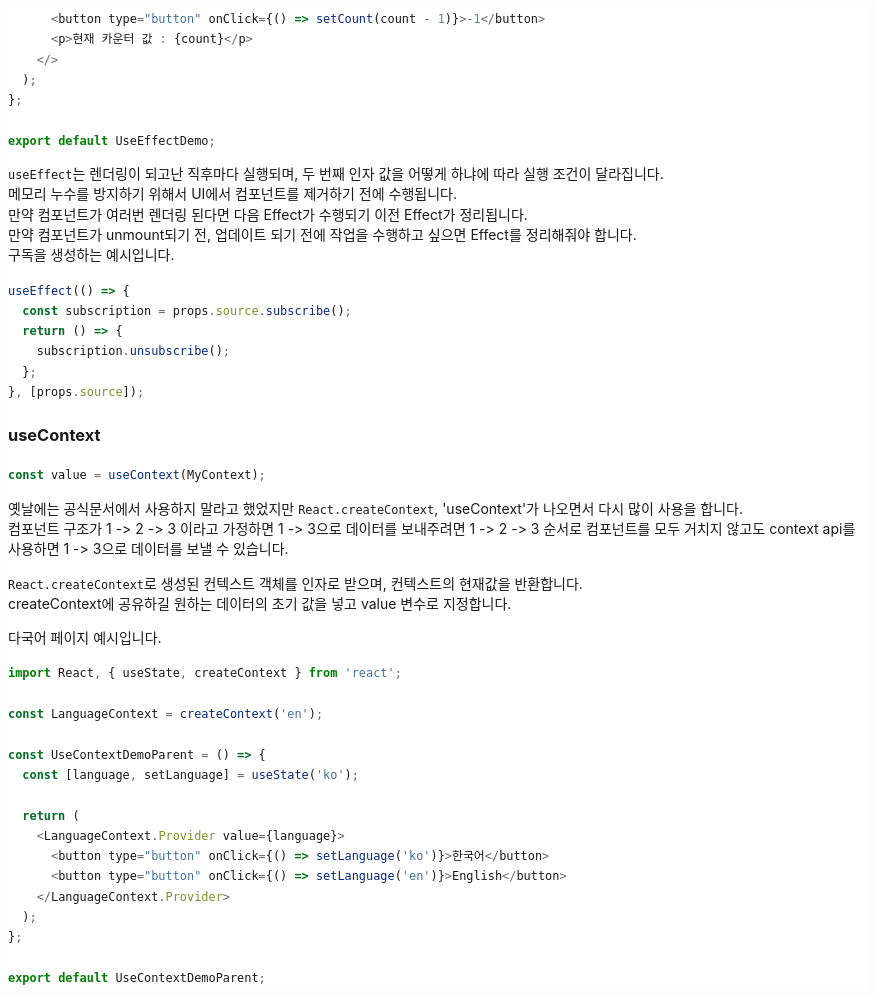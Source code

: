 ```javascript
      <button type="button" onClick={() => setCount(count - 1)}>-1</button>
      <p>현재 카운터 값 : {count}</p>
    </>
  );
};

export default UseEffectDemo;
```

`useEffect`는 렌더링이 되고난 직후마다 실행되며, 두 번째 인자 값을 어떻게 하냐에 따라 실행 조건이 달라집니다.  
메모리 누수를 방지하기 위해서 UI에서 컴포넌트를 제거하기 전에 수행됩니다.  
만약 컴포넌트가 여러번 렌더링 된다면 다음 Effect가 수행되기 이전 Effect가 정리됩니다.  
만약 컴포넌트가 unmount되기 전, 업데이트 되기 전에 작업을 수행하고 싶으면 Effect를 정리해줘야 합니다.  
구독을 생성하는 예시입니다.

```javascript
useEffect(() => {
  const subscription = props.source.subscribe();
  return () => {
    subscription.unsubscribe();
  };
}, [props.source]);
```

### useContext

```javascript
const value = useContext(MyContext);
```

옛날에는 공식문서에서 사용하지 말라고 했었지만 `React.createContext`, 'useContext'가 나오면서 다시 많이 사용을 합니다.  
컴포넌트 구조가 1 -> 2 -> 3 이라고 가정하면 1 -> 3으로 데이터를 보내주려면 1 -> 2 -> 3 순서로 컴포넌트를 모두 거치지 않고도 context api를 사용하면 1 -> 3으로 데이터를 보낼 수 있습니다.  

`React.createContext`로 생성된 컨텍스트 객체를 인자로 받으며, 컨텍스트의 현재값을 반환합니다.  
createContext에 공유하길 원하는 데이터의 초기 값을 넣고 value 변수로 지정합니다.  

다국어 페이지 예시입니다.  

```javascript
import React, { useState, createContext } from 'react';

const LanguageContext = createContext('en');

const UseContextDemoParent = () => {
  const [language, setLanguage] = useState('ko');

  return (
    <LanguageContext.Provider value={language}>
      <button type="button" onClick={() => setLanguage('ko')}>한국어</button>
      <button type="button" onClick={() => setLanguage('en')}>English</button>
    </LanguageContext.Provider>
  );
};

export default UseContextDemoParent;
```
